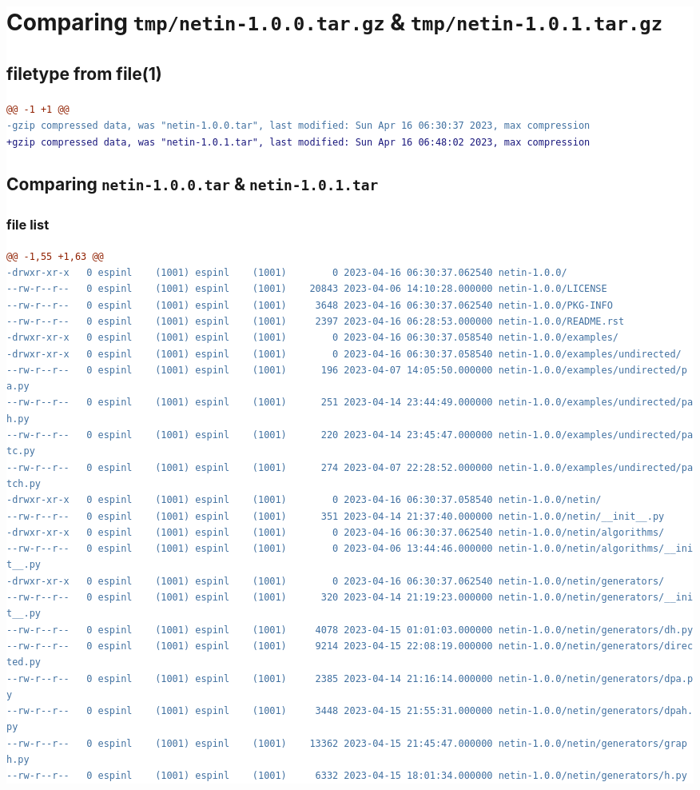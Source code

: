 # Comparing `tmp/netin-1.0.0.tar.gz` & `tmp/netin-1.0.1.tar.gz`

## filetype from file(1)

```diff
@@ -1 +1 @@
-gzip compressed data, was "netin-1.0.0.tar", last modified: Sun Apr 16 06:30:37 2023, max compression
+gzip compressed data, was "netin-1.0.1.tar", last modified: Sun Apr 16 06:48:02 2023, max compression
```

## Comparing `netin-1.0.0.tar` & `netin-1.0.1.tar`

### file list

```diff
@@ -1,55 +1,63 @@
-drwxr-xr-x   0 espinl    (1001) espinl    (1001)        0 2023-04-16 06:30:37.062540 netin-1.0.0/
--rw-r--r--   0 espinl    (1001) espinl    (1001)    20843 2023-04-06 14:10:28.000000 netin-1.0.0/LICENSE
--rw-r--r--   0 espinl    (1001) espinl    (1001)     3648 2023-04-16 06:30:37.062540 netin-1.0.0/PKG-INFO
--rw-r--r--   0 espinl    (1001) espinl    (1001)     2397 2023-04-16 06:28:53.000000 netin-1.0.0/README.rst
-drwxr-xr-x   0 espinl    (1001) espinl    (1001)        0 2023-04-16 06:30:37.058540 netin-1.0.0/examples/
-drwxr-xr-x   0 espinl    (1001) espinl    (1001)        0 2023-04-16 06:30:37.058540 netin-1.0.0/examples/undirected/
--rw-r--r--   0 espinl    (1001) espinl    (1001)      196 2023-04-07 14:05:50.000000 netin-1.0.0/examples/undirected/pa.py
--rw-r--r--   0 espinl    (1001) espinl    (1001)      251 2023-04-14 23:44:49.000000 netin-1.0.0/examples/undirected/pah.py
--rw-r--r--   0 espinl    (1001) espinl    (1001)      220 2023-04-14 23:45:47.000000 netin-1.0.0/examples/undirected/patc.py
--rw-r--r--   0 espinl    (1001) espinl    (1001)      274 2023-04-07 22:28:52.000000 netin-1.0.0/examples/undirected/patch.py
-drwxr-xr-x   0 espinl    (1001) espinl    (1001)        0 2023-04-16 06:30:37.058540 netin-1.0.0/netin/
--rw-r--r--   0 espinl    (1001) espinl    (1001)      351 2023-04-14 21:37:40.000000 netin-1.0.0/netin/__init__.py
-drwxr-xr-x   0 espinl    (1001) espinl    (1001)        0 2023-04-16 06:30:37.062540 netin-1.0.0/netin/algorithms/
--rw-r--r--   0 espinl    (1001) espinl    (1001)        0 2023-04-06 13:44:46.000000 netin-1.0.0/netin/algorithms/__init__.py
-drwxr-xr-x   0 espinl    (1001) espinl    (1001)        0 2023-04-16 06:30:37.062540 netin-1.0.0/netin/generators/
--rw-r--r--   0 espinl    (1001) espinl    (1001)      320 2023-04-14 21:19:23.000000 netin-1.0.0/netin/generators/__init__.py
--rw-r--r--   0 espinl    (1001) espinl    (1001)     4078 2023-04-15 01:01:03.000000 netin-1.0.0/netin/generators/dh.py
--rw-r--r--   0 espinl    (1001) espinl    (1001)     9214 2023-04-15 22:08:19.000000 netin-1.0.0/netin/generators/directed.py
--rw-r--r--   0 espinl    (1001) espinl    (1001)     2385 2023-04-14 21:16:14.000000 netin-1.0.0/netin/generators/dpa.py
--rw-r--r--   0 espinl    (1001) espinl    (1001)     3448 2023-04-15 21:55:31.000000 netin-1.0.0/netin/generators/dpah.py
--rw-r--r--   0 espinl    (1001) espinl    (1001)    13362 2023-04-15 21:45:47.000000 netin-1.0.0/netin/generators/graph.py
--rw-r--r--   0 espinl    (1001) espinl    (1001)     6332 2023-04-15 18:01:34.000000 netin-1.0.0/netin/generators/h.py
```